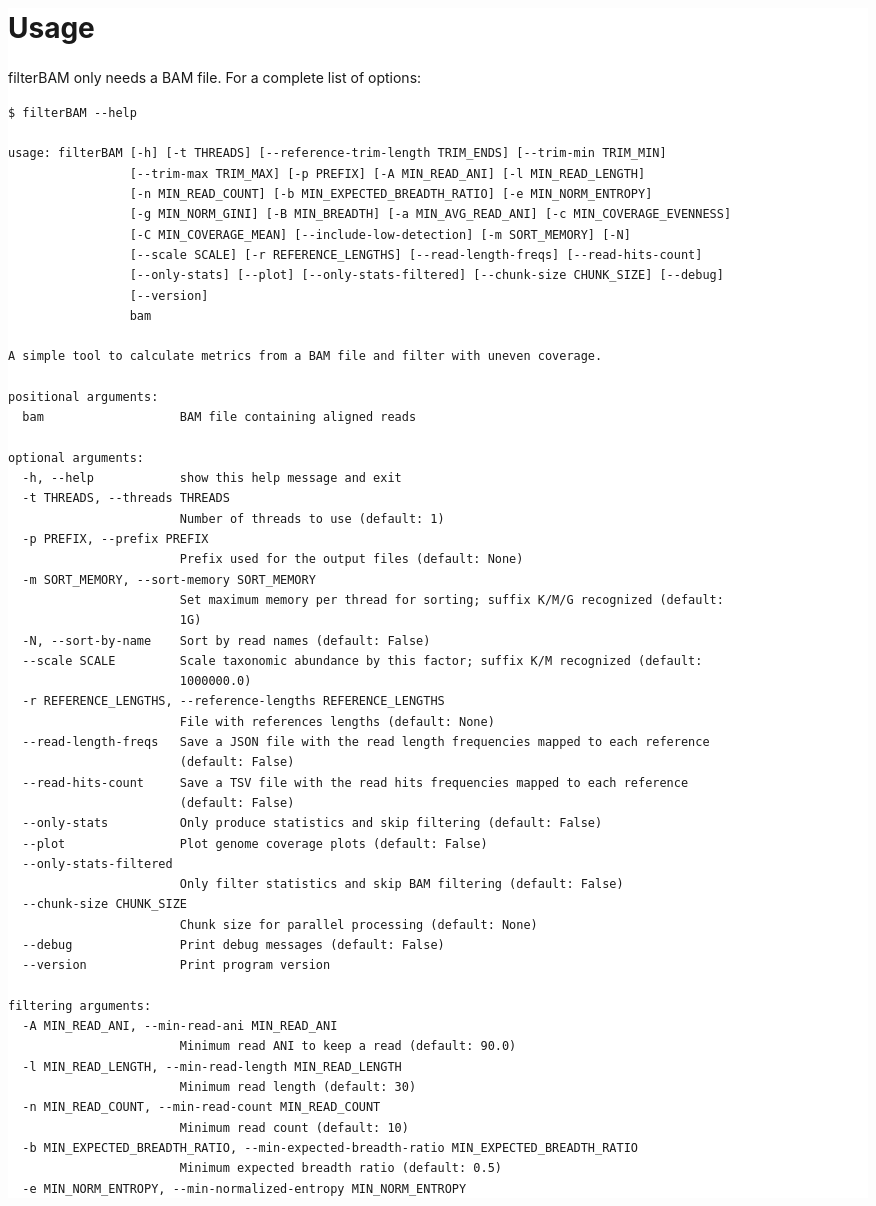 
# Usage

filterBAM only needs a BAM file. For a complete list of options:

```
$ filterBAM --help

usage: filterBAM [-h] [-t THREADS] [--reference-trim-length TRIM_ENDS] [--trim-min TRIM_MIN]
                 [--trim-max TRIM_MAX] [-p PREFIX] [-A MIN_READ_ANI] [-l MIN_READ_LENGTH]
                 [-n MIN_READ_COUNT] [-b MIN_EXPECTED_BREADTH_RATIO] [-e MIN_NORM_ENTROPY]
                 [-g MIN_NORM_GINI] [-B MIN_BREADTH] [-a MIN_AVG_READ_ANI] [-c MIN_COVERAGE_EVENNESS]
                 [-C MIN_COVERAGE_MEAN] [--include-low-detection] [-m SORT_MEMORY] [-N]
                 [--scale SCALE] [-r REFERENCE_LENGTHS] [--read-length-freqs] [--read-hits-count]
                 [--only-stats] [--plot] [--only-stats-filtered] [--chunk-size CHUNK_SIZE] [--debug]
                 [--version]
                 bam

A simple tool to calculate metrics from a BAM file and filter with uneven coverage.

positional arguments:
  bam                   BAM file containing aligned reads

optional arguments:
  -h, --help            show this help message and exit
  -t THREADS, --threads THREADS
                        Number of threads to use (default: 1)
  -p PREFIX, --prefix PREFIX
                        Prefix used for the output files (default: None)
  -m SORT_MEMORY, --sort-memory SORT_MEMORY
                        Set maximum memory per thread for sorting; suffix K/M/G recognized (default:
                        1G)
  -N, --sort-by-name    Sort by read names (default: False)
  --scale SCALE         Scale taxonomic abundance by this factor; suffix K/M recognized (default:
                        1000000.0)
  -r REFERENCE_LENGTHS, --reference-lengths REFERENCE_LENGTHS
                        File with references lengths (default: None)
  --read-length-freqs   Save a JSON file with the read length frequencies mapped to each reference
                        (default: False)
  --read-hits-count     Save a TSV file with the read hits frequencies mapped to each reference
                        (default: False)
  --only-stats          Only produce statistics and skip filtering (default: False)
  --plot                Plot genome coverage plots (default: False)
  --only-stats-filtered
                        Only filter statistics and skip BAM filtering (default: False)
  --chunk-size CHUNK_SIZE
                        Chunk size for parallel processing (default: None)
  --debug               Print debug messages (default: False)
  --version             Print program version

filtering arguments:
  -A MIN_READ_ANI, --min-read-ani MIN_READ_ANI
                        Minimum read ANI to keep a read (default: 90.0)
  -l MIN_READ_LENGTH, --min-read-length MIN_READ_LENGTH
                        Minimum read length (default: 30)
  -n MIN_READ_COUNT, --min-read-count MIN_READ_COUNT
                        Minimum read count (default: 10)
  -b MIN_EXPECTED_BREADTH_RATIO, --min-expected-breadth-ratio MIN_EXPECTED_BREADTH_RATIO
                        Minimum expected breadth ratio (default: 0.5)
  -e MIN_NORM_ENTROPY, --min-normalized-entropy MIN_NORM_ENTROPY
```